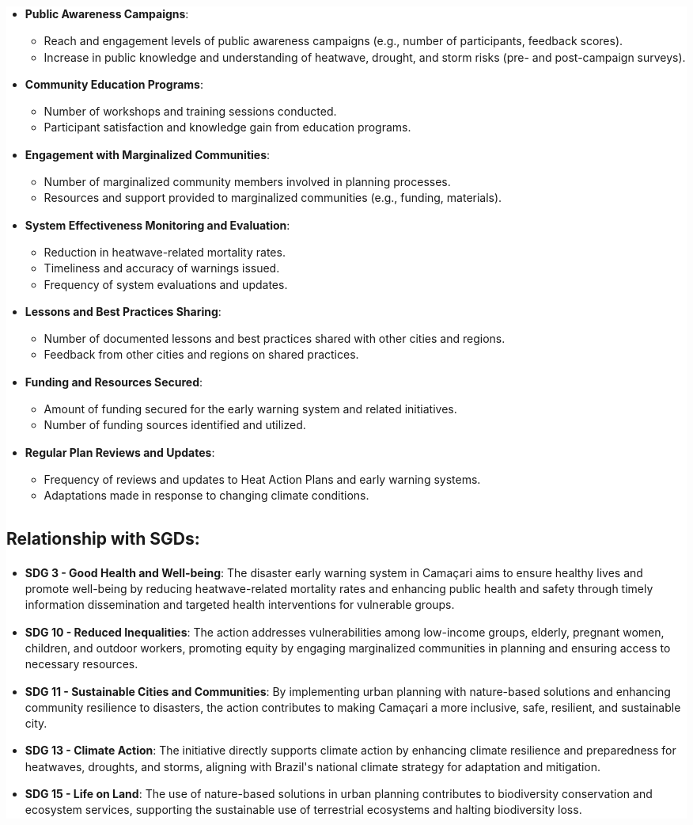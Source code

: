 * **Public Awareness Campaigns**:
  - Reach and engagement levels of public awareness campaigns (e.g., number of participants, feedback scores).
  - Increase in public knowledge and understanding of heatwave, drought, and storm risks (pre- and post-campaign surveys).

* **Community Education Programs**:
  - Number of workshops and training sessions conducted.
  - Participant satisfaction and knowledge gain from education programs.

* **Engagement with Marginalized Communities**:
  - Number of marginalized community members involved in planning processes.
  - Resources and support provided to marginalized communities (e.g., funding, materials).

* **System Effectiveness Monitoring and Evaluation**:
  - Reduction in heatwave-related mortality rates.
  - Timeliness and accuracy of warnings issued.
  - Frequency of system evaluations and updates.

* **Lessons and Best Practices Sharing**:
  - Number of documented lessons and best practices shared with other cities and regions.
  - Feedback from other cities and regions on shared practices.

* **Funding and Resources Secured**:
  - Amount of funding secured for the early warning system and related initiatives.
  - Number of funding sources identified and utilized.

* **Regular Plan Reviews and Updates**:
  - Frequency of reviews and updates to Heat Action Plans and early warning systems.
  - Adaptations made in response to changing climate conditions.

## Relationship with SGDs:

* **SDG 3 - Good Health and Well-being**: The disaster early warning system in Camaçari aims to ensure healthy lives and promote well-being by reducing heatwave-related mortality rates and enhancing public health and safety through timely information dissemination and targeted health interventions for vulnerable groups.

* **SDG 10 - Reduced Inequalities**: The action addresses vulnerabilities among low-income groups, elderly, pregnant women, children, and outdoor workers, promoting equity by engaging marginalized communities in planning and ensuring access to necessary resources.

* **SDG 11 - Sustainable Cities and Communities**: By implementing urban planning with nature-based solutions and enhancing community resilience to disasters, the action contributes to making Camaçari a more inclusive, safe, resilient, and sustainable city.

* **SDG 13 - Climate Action**: The initiative directly supports climate action by enhancing climate resilience and preparedness for heatwaves, droughts, and storms, aligning with Brazil's national climate strategy for adaptation and mitigation.

* **SDG 15 - Life on Land**: The use of nature-based solutions in urban planning contributes to biodiversity conservation and ecosystem services, supporting the sustainable use of terrestrial ecosystems and halting biodiversity loss.
